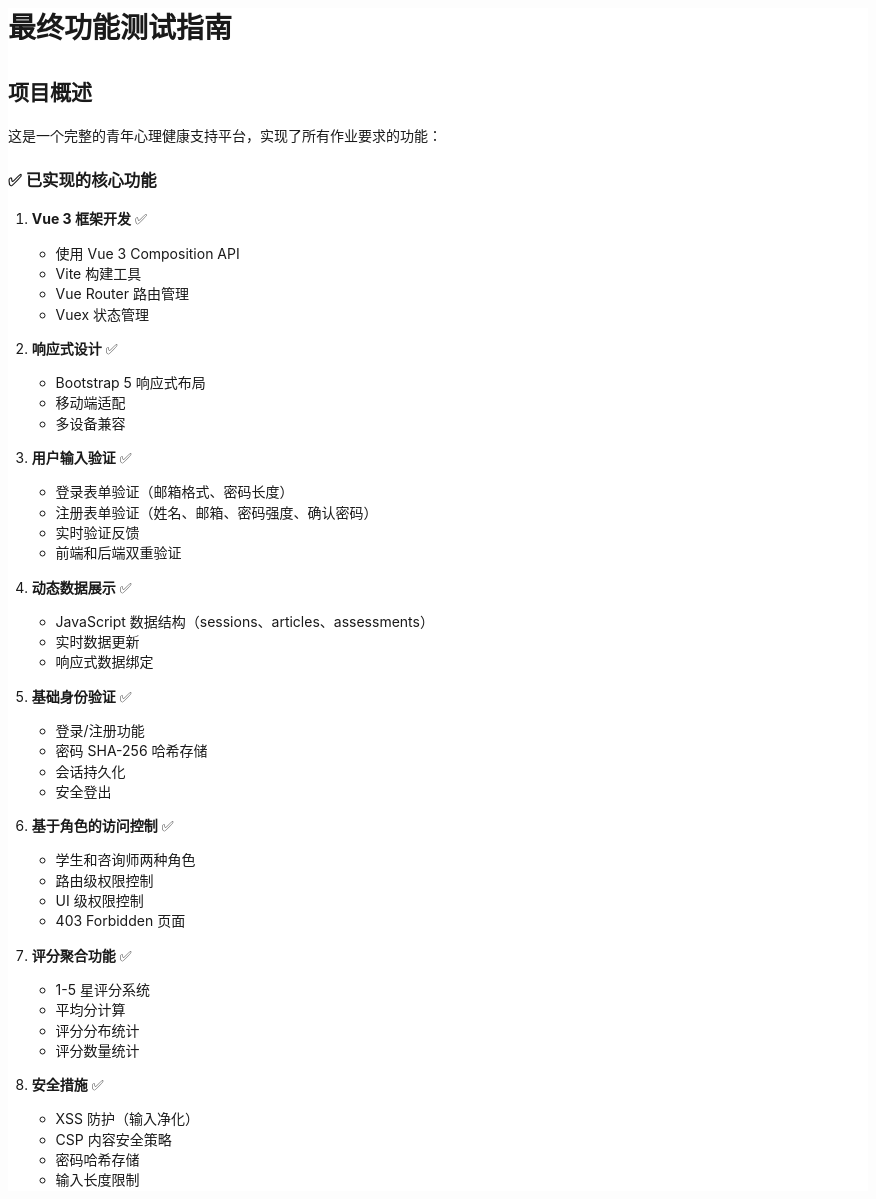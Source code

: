 # 最终功能测试指南

## 项目概述

这是一个完整的青年心理健康支持平台，实现了所有作业要求的功能：

### ✅ 已实现的核心功能

1. **Vue 3 框架开发** ✅
   - 使用 Vue 3 Composition API
   - Vite 构建工具
   - Vue Router 路由管理
   - Vuex 状态管理

2. **响应式设计** ✅
   - Bootstrap 5 响应式布局
   - 移动端适配
   - 多设备兼容

3. **用户输入验证** ✅
   - 登录表单验证（邮箱格式、密码长度）
   - 注册表单验证（姓名、邮箱、密码强度、确认密码）
   - 实时验证反馈
   - 前端和后端双重验证

4. **动态数据展示** ✅
   - JavaScript 数据结构（sessions、articles、assessments）
   - 实时数据更新
   - 响应式数据绑定

5. **基础身份验证** ✅
   - 登录/注册功能
   - 密码 SHA-256 哈希存储
   - 会话持久化
   - 安全登出

6. **基于角色的访问控制** ✅
   - 学生和咨询师两种角色
   - 路由级权限控制
   - UI 级权限控制
   - 403 Forbidden 页面

7. **评分聚合功能** ✅
   - 1-5 星评分系统
   - 平均分计算
   - 评分分布统计
   - 评分数量统计

8. **安全措施** ✅
   - XSS 防护（输入净化）
   - CSP 内容安全策略
   - 密码哈希存储
   - 输入长度限制
